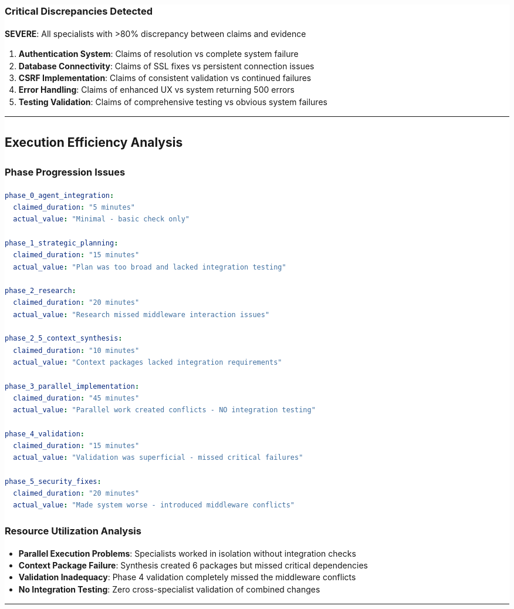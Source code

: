 ### Critical Discrepancies Detected

**SEVERE**: All specialists with >80% discrepancy between claims and evidence

1. **Authentication System**: Claims of resolution vs complete system failure
2. **Database Connectivity**: Claims of SSL fixes vs persistent connection issues  
3. **CSRF Implementation**: Claims of consistent validation vs continued failures
4. **Error Handling**: Claims of enhanced UX vs system returning 500 errors
5. **Testing Validation**: Claims of comprehensive testing vs obvious system failures

---

## Execution Efficiency Analysis

### Phase Progression Issues

```yaml
phase_0_agent_integration:
  claimed_duration: "5 minutes"
  actual_value: "Minimal - basic check only"
  
phase_1_strategic_planning:
  claimed_duration: "15 minutes"  
  actual_value: "Plan was too broad and lacked integration testing"
  
phase_2_research:
  claimed_duration: "20 minutes"
  actual_value: "Research missed middleware interaction issues"
  
phase_2_5_context_synthesis:
  claimed_duration: "10 minutes"
  actual_value: "Context packages lacked integration requirements"
  
phase_3_parallel_implementation:
  claimed_duration: "45 minutes"
  actual_value: "Parallel work created conflicts - NO integration testing"
  
phase_4_validation:
  claimed_duration: "15 minutes"
  actual_value: "Validation was superficial - missed critical failures"
  
phase_5_security_fixes:
  claimed_duration: "20 minutes"  
  actual_value: "Made system worse - introduced middleware conflicts"
```

### Resource Utilization Analysis

- **Parallel Execution Problems**: Specialists worked in isolation without integration checks
- **Context Package Failure**: Synthesis created 6 packages but missed critical dependencies
- **Validation Inadequacy**: Phase 4 validation completely missed the middleware conflicts
- **No Integration Testing**: Zero cross-specialist validation of combined changes

---